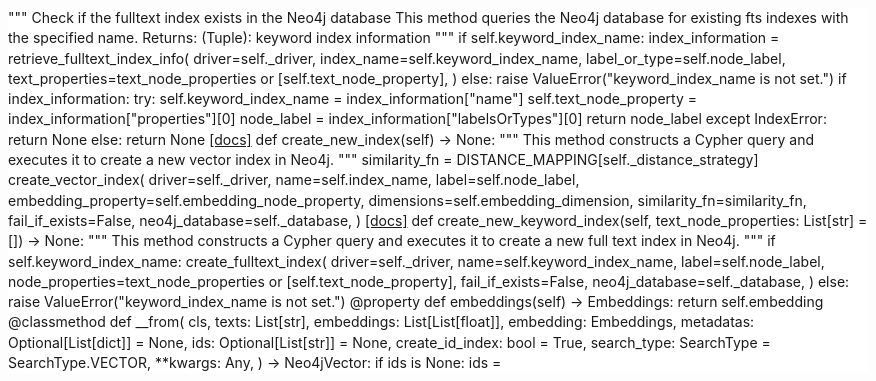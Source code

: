 """             Check if the fulltext index exists in the Neo4j database                  This method queries the Neo4j database for existing fts indexes             with the specified name.                  Returns:                 (Tuple): keyword index information             """             if self.keyword_index_name:                 index_information = retrieve_fulltext_index_info(                     driver=self._driver,                     index_name=self.keyword_index_name,                     label_or_type=self.node_label,                     text_properties=text_node_properties or [self.text_node_property],                 )             else:                 raise ValueError("keyword_index_name is not set.")             if index_information:                 try:                     self.keyword_index_name = index_information["name"]                     self.text_node_property = index_information["properties"][0]                     node_label = index_information["labelsOrTypes"][0]                     return node_label                 except IndexError:                     return None             else:                 return None                                        [[docs]](https://python.langchain.com/api_reference/neo4j/vectorstores/langchain_neo4j.vectorstores.neo4j_vector.Neo4jVector.html#langchain_neo4j.vectorstores.neo4j_vector.Neo4jVector.create_new_index)         def create_new_index(self) -> None:             """             This method constructs a Cypher query and executes it             to create a new vector index in Neo4j.             """             similarity_fn = DISTANCE_MAPPING[self._distance_strategy]             create_vector_index(                 driver=self._driver,                 name=self.index_name,                 label=self.node_label,                 embedding_property=self.embedding_node_property,                 dimensions=self.embedding_dimension,                 similarity_fn=similarity_fn,                 fail_if_exists=False,                 neo4j_database=self._database,             )                                        [[docs]](https://python.langchain.com/api_reference/neo4j/vectorstores/langchain_neo4j.vectorstores.neo4j_vector.Neo4jVector.html#langchain_neo4j.vectorstores.neo4j_vector.Neo4jVector.create_new_keyword_index)         def create_new_keyword_index(self, text_node_properties: List[str] = []) -> None:             """             This method constructs a Cypher query and executes it             to create a new full text index in Neo4j.             """             if self.keyword_index_name:                 create_fulltext_index(                     driver=self._driver,                     name=self.keyword_index_name,                     label=self.node_label,                     node_properties=text_node_properties or [self.text_node_property],                     fail_if_exists=False,                     neo4j_database=self._database,                 )             else:                 raise ValueError("keyword_index_name is not set.")                             @property         def embeddings(self) -> Embeddings:             return self.embedding              @classmethod         def __from(             cls,             texts: List[str],             embeddings: List[List[float]],             embedding: Embeddings,             metadatas: Optional[List[dict]] = None,             ids: Optional[List[str]] = None,             create_id_index: bool = True,             search_type: SearchType = SearchType.VECTOR,             **kwargs: Any,         ) -> Neo4jVector:             if ids is None:                 ids =